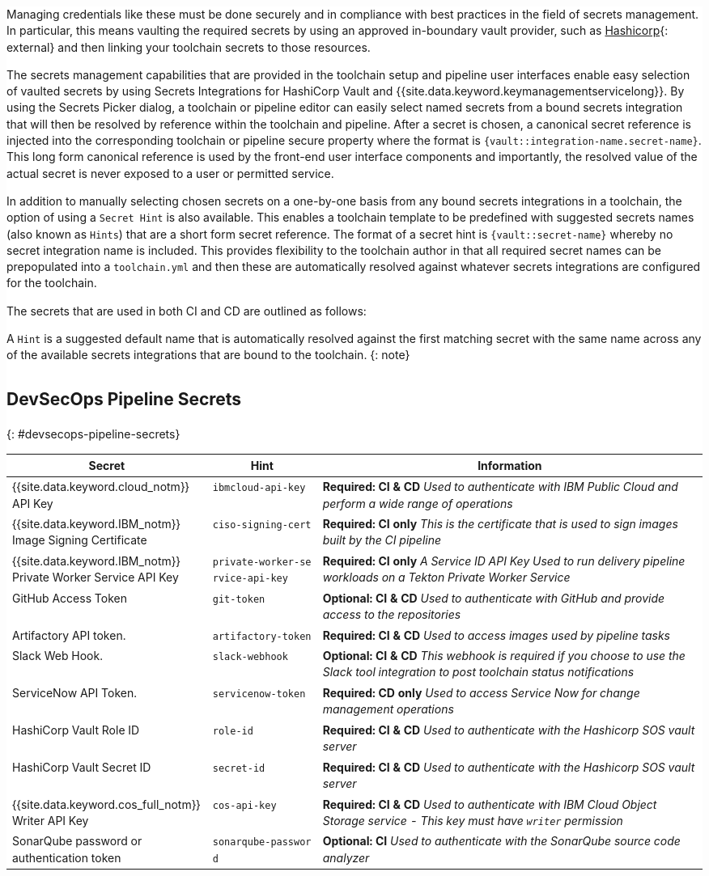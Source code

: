 Managing credentials like these must be done securely and in compliance with best practices in the field of secrets management. In particular, this means vaulting the required secrets by using an approved in-boundary vault provider, such as [Hashicorp](https://www.vaultproject.io){: external} and then linking your toolchain secrets to those resources.

The secrets management capabilities that are provided in the toolchain setup and pipeline user interfaces enable easy selection of vaulted secrets by using Secrets Integrations for HashiCorp Vault and {{site.data.keyword.keymanagementservicelong}}. By using the Secrets Picker dialog, a toolchain or pipeline editor can easily select named secrets from a bound secrets integration that will then be resolved by reference within the toolchain and pipeline. After a secret is chosen, a canonical secret reference is injected into the corresponding toolchain or pipeline secure property where the format is `{vault::integration-name.secret-name}`. This long form canonical reference is used by the front-end user interface components and importantly, the resolved value of the actual secret is never exposed to a user or permitted service.

In addition to manually selecting chosen secrets on a one-by-one basis from any bound secrets integrations in a toolchain, the option of using a `Secret Hint` is also available. This enables a toolchain template to be predefined with suggested secrets names (also known as `Hints`) that are a short form secret reference. The format of a secret hint is `{vault::secret-name}` whereby no secret integration name is included. This provides flexibility to the toolchain author in that all required secret names can be prepopulated into a `toolchain.yml` and then these are automatically resolved against whatever secrets integrations are configured for the toolchain.

The secrets that are used in both CI and CD are outlined as follows:

A `Hint` is a suggested default name that is automatically resolved against the first matching secret with the same name across any of the available secrets integrations that are bound to the toolchain.
{: note}

## DevSecOps Pipeline Secrets
{: #devsecops-pipeline-secrets}

| **Secret**                | **Hint**                 | **Information**    |
| -------------             | -------------            | -------------      |
| {{site.data.keyword.cloud_notm}} API Key         | `ibmcloud-api-key`       | **Required: CI & CD** _Used to authenticate with IBM Public Cloud and perform a wide range of operations_ |
| {{site.data.keyword.IBM_notm}} Image Signing Certificate      | `ciso-signing-cert`          | **Required: CI only** _This is the certificate that is used to sign images built by the CI pipeline_ |
| {{site.data.keyword.IBM_notm}} Private Worker Service API Key    | `private-worker-service-api-key`  | **Required: CI only** _A Service ID API Key Used to run delivery pipeline workloads on a Tekton Private Worker Service_|
| GitHub Access Token       | `git-token`              | **Optional: CI & CD** _Used to authenticate with GitHub and provide access to the repositories_ |
| Artifactory API token.    | `artifactory-token`      | **Required: CI & CD** _Used to access images used by pipeline tasks_|
| Slack Web Hook.           | `slack-webhook`          | **Optional: CI & CD** _This webhook is required if you choose to use the Slack tool integration to post toolchain status notifications_ |
| ServiceNow API Token.     | `servicenow-token`       | **Required: CD only** _Used to access Service Now for change management operations_ |
| HashiCorp Vault Role ID   | `role-id`                | **Required: CI & CD** _Used to authenticate with the Hashicorp SOS vault server_ |
| HashiCorp Vault Secret ID | `secret-id`              | **Required: CI & CD** _Used to authenticate with the Hashicorp SOS vault server_ |
| {{site.data.keyword.cos_full_notm}} Writer API Key    | `cos-api-key`            | **Required: CI & CD** _Used to authenticate with IBM Cloud Object Storage service - This key must have `writer` permission_ |
| SonarQube password or authentication token | `sonarqube-password`              | **Optional: CI** _Used to authenticate with the SonarQube source code analyzer_ |

